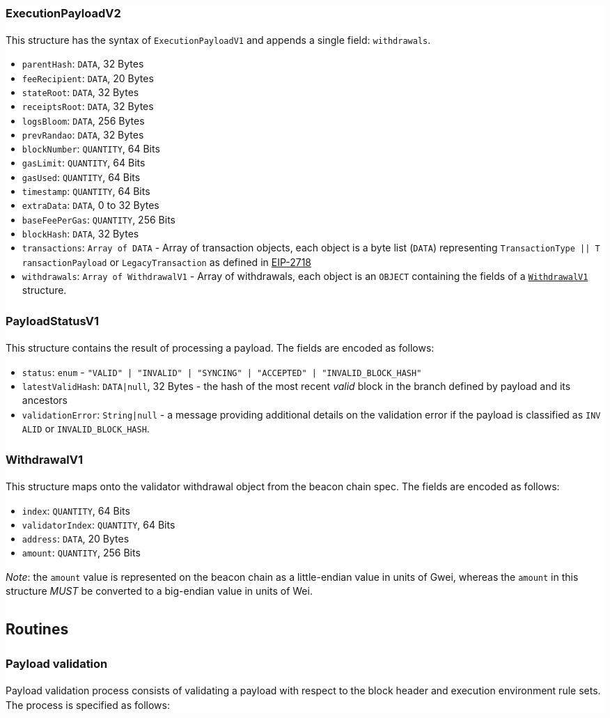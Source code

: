 ### ExecutionPayloadV2

This structure has the syntax of `ExecutionPayloadV1` and appends a single field: `withdrawals`.

- `parentHash`: `DATA`, 32 Bytes
- `feeRecipient`:  `DATA`, 20 Bytes
- `stateRoot`: `DATA`, 32 Bytes
- `receiptsRoot`: `DATA`, 32 Bytes
- `logsBloom`: `DATA`, 256 Bytes
- `prevRandao`: `DATA`, 32 Bytes
- `blockNumber`: `QUANTITY`, 64 Bits
- `gasLimit`: `QUANTITY`, 64 Bits
- `gasUsed`: `QUANTITY`, 64 Bits
- `timestamp`: `QUANTITY`, 64 Bits
- `extraData`: `DATA`, 0 to 32 Bytes
- `baseFeePerGas`: `QUANTITY`, 256 Bits
- `blockHash`: `DATA`, 32 Bytes
- `transactions`: `Array of DATA` - Array of transaction objects, each object is a byte list (`DATA`) representing `TransactionType || TransactionPayload` or `LegacyTransaction` as defined in [EIP-2718](https://eips.ethereum.org/EIPS/eip-2718)
- `withdrawals`: `Array of WithdrawalV1` - Array of withdrawals, each object is an `OBJECT` containing the fields of a [`WithdrawalV1`](#withdrawalv1) structure.

### PayloadStatusV1

This structure contains the result of processing a payload. The fields are encoded as follows:

- `status`: `enum` - `"VALID" | "INVALID" | "SYNCING" | "ACCEPTED" | "INVALID_BLOCK_HASH"`
- `latestValidHash`: `DATA|null`, 32 Bytes - the hash of the most recent *valid* block in the branch defined by payload and its ancestors
- `validationError`: `String|null` - a message providing additional details on the validation error if the payload is classified as `INVALID` or `INVALID_BLOCK_HASH`.

### WithdrawalV1

This structure maps onto the validator withdrawal object from the beacon chain spec.
The fields are encoded as follows:

- `index`: `QUANTITY`, 64 Bits
- `validatorIndex`: `QUANTITY`, 64 Bits
- `address`: `DATA`, 20 Bytes
- `amount`: `QUANTITY`, 256 Bits

*Note*: the `amount` value is represented on the beacon chain as a little-endian value in units of Gwei, whereas the `amount` in this structure *MUST* be converted to a big-endian value in units of Wei.

## Routines

### Payload validation

Payload validation process consists of validating a payload with respect to the block header and execution environment rule sets. The process is specified as follows:
